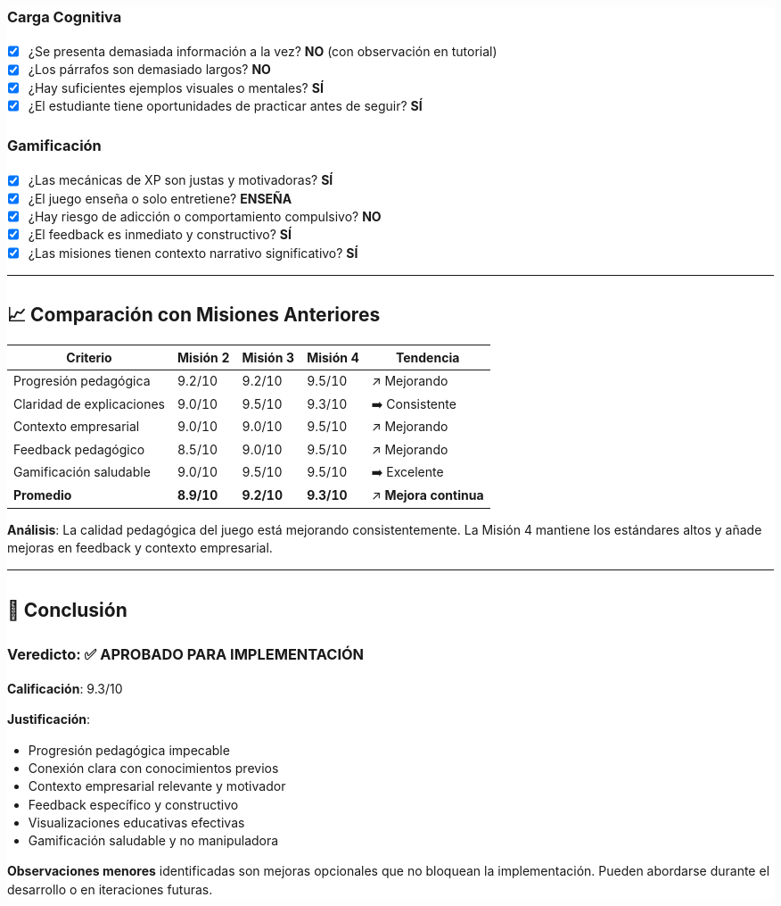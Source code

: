 ### Carga Cognitiva
- [x] ¿Se presenta demasiada información a la vez? **NO** (con observación en tutorial)
- [x] ¿Los párrafos son demasiado largos? **NO**
- [x] ¿Hay suficientes ejemplos visuales o mentales? **SÍ**
- [x] ¿El estudiante tiene oportunidades de practicar antes de seguir? **SÍ**

### Gamificación
- [x] ¿Las mecánicas de XP son justas y motivadoras? **SÍ**
- [x] ¿El juego enseña o solo entretiene? **ENSEÑA**
- [x] ¿Hay riesgo de adicción o comportamiento compulsivo? **NO**
- [x] ¿El feedback es inmediato y constructivo? **SÍ**
- [x] ¿Las misiones tienen contexto narrativo significativo? **SÍ**

---

## 📈 Comparación con Misiones Anteriores

| Criterio                  | Misión 2   | Misión 3   | Misión 4   | Tendencia             |
| ------------------------- | ---------- | ---------- | ---------- | --------------------- |
| Progresión pedagógica     | 9.2/10     | 9.2/10     | 9.5/10     | ↗️ Mejorando           |
| Claridad de explicaciones | 9.0/10     | 9.5/10     | 9.3/10     | ➡️ Consistente         |
| Contexto empresarial      | 9.0/10     | 9.0/10     | 9.5/10     | ↗️ Mejorando           |
| Feedback pedagógico       | 8.5/10     | 9.0/10     | 9.5/10     | ↗️ Mejorando           |
| Gamificación saludable    | 9.0/10     | 9.5/10     | 9.5/10     | ➡️ Excelente           |
| **Promedio**              | **8.9/10** | **9.2/10** | **9.3/10** | ↗️ **Mejora continua** |

**Análisis**: La calidad pedagógica del juego está mejorando consistentemente. La Misión 4 mantiene los estándares altos y añade mejoras en feedback y contexto empresarial.

---

## 🎉 Conclusión

### Veredicto: ✅ APROBADO PARA IMPLEMENTACIÓN

**Calificación**: 9.3/10

**Justificación**:
- Progresión pedagógica impecable
- Conexión clara con conocimientos previos
- Contexto empresarial relevante y motivador
- Feedback específico y constructivo
- Visualizaciones educativas efectivas
- Gamificación saludable y no manipuladora

**Observaciones menores** identificadas son mejoras opcionales que no bloquean la implementación. Pueden abordarse durante el desarrollo o en iteraciones futuras.
